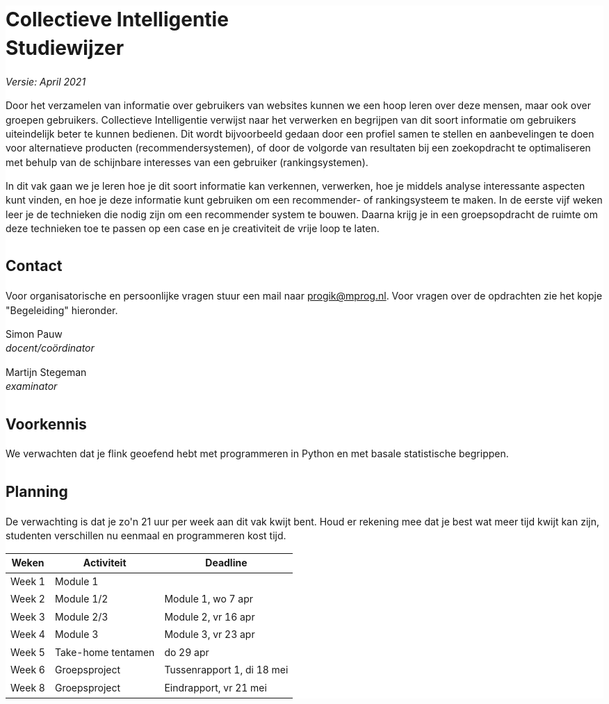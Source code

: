 # Collectieve Intelligentie<br><span class="small">Studiewijzer</span>

*Versie: April 2021*

Door het verzamelen van informatie over gebruikers van websites kunnen we een hoop leren over deze mensen, maar ook over groepen gebruikers. Collectieve Intelligentie verwijst naar het verwerken en begrijpen van dit soort informatie om gebruikers uiteindelijk beter te kunnen bedienen. Dit wordt bijvoorbeeld gedaan door een profiel samen te stellen en aanbevelingen te doen voor alternatieve producten (recommendersystemen), of door de volgorde van resultaten bij een zoekopdracht te optimaliseren met behulp van de schijnbare interesses van een gebruiker (rankingsystemen).

In dit vak gaan we je leren hoe je dit soort informatie kan verkennen, verwerken, hoe je middels analyse interessante aspecten kunt vinden, en hoe je deze informatie kunt gebruiken om een recommender- of rankingsysteem te maken. In de eerste vijf weken leer je de technieken die nodig zijn om een recommender system te bouwen. Daarna krijg je in een groepsopdracht de ruimte om deze technieken toe te passen op een case en je creativiteit de vrije loop te laten.

## Contact
Voor organisatorische en persoonlijke vragen stuur een mail naar <progik@mprog.nl>. Voor vragen over de opdrachten zie het kopje "Begeleiding" hieronder.

Simon Pauw  
*docent/coördinator*  

Martijn Stegeman  
*examinator*  

## Voorkennis

We verwachten dat je flink geoefend hebt met programmeren in Python en met basale statistische begrippen.

## Planning

De verwachting is dat je zo'n 21 uur per week aan dit vak kwijt bent. Houd er rekening mee dat je best wat meer tijd kwijt kan zijn, studenten verschillen nu eenmaal en programmeren kost tijd.

| Weken  | Activiteit    | Deadline            |
| ------ | ------------- | ------------------- |
| Week 1 | Module 1      |                     |
| Week 2 | Module 1/2    | Module 1, wo 7 apr  |
| Week 3 | Module 2/3    | Module 2, vr 16 apr |
| Week 4 | Module 3      | Module 3, vr 23 apr |
| Week 5 | Take-home tentamen | do 29 apr     |
| Week 6 | Groepsproject | Tussenrapport 1, di 18 mei  |
| Week 8 | Groepsproject | Eindrapport, vr 21 mei     |
